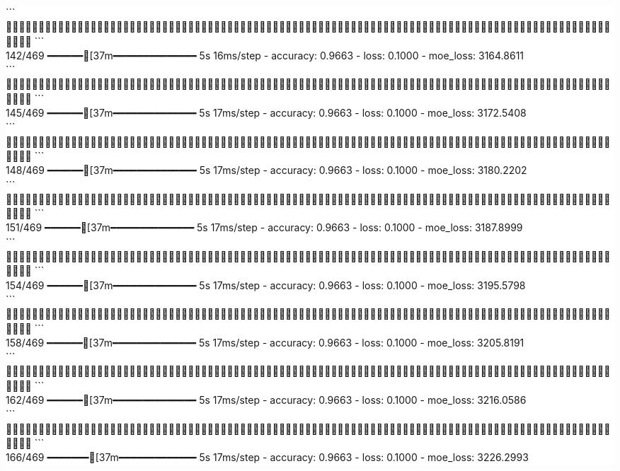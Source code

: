 <div class="k-default-codeblock">
```

```
</div>
 142/469 ━━━━━━[37m━━━━━━━━━━━━━━  5s 16ms/step - accuracy: 0.9663 - loss: 0.1000 - moe_loss: 3164.8611

<div class="k-default-codeblock">
```

```
</div>
 145/469 ━━━━━━[37m━━━━━━━━━━━━━━  5s 17ms/step - accuracy: 0.9663 - loss: 0.1000 - moe_loss: 3172.5408

<div class="k-default-codeblock">
```

```
</div>
 148/469 ━━━━━━[37m━━━━━━━━━━━━━━  5s 17ms/step - accuracy: 0.9663 - loss: 0.1000 - moe_loss: 3180.2202

<div class="k-default-codeblock">
```

```
</div>
 151/469 ━━━━━━[37m━━━━━━━━━━━━━━  5s 17ms/step - accuracy: 0.9663 - loss: 0.1000 - moe_loss: 3187.8999

<div class="k-default-codeblock">
```

```
</div>
 154/469 ━━━━━━[37m━━━━━━━━━━━━━━  5s 17ms/step - accuracy: 0.9663 - loss: 0.1000 - moe_loss: 3195.5798

<div class="k-default-codeblock">
```

```
</div>
 158/469 ━━━━━━[37m━━━━━━━━━━━━━━  5s 17ms/step - accuracy: 0.9663 - loss: 0.1000 - moe_loss: 3205.8191

<div class="k-default-codeblock">
```

```
</div>
 162/469 ━━━━━━[37m━━━━━━━━━━━━━━  5s 17ms/step - accuracy: 0.9663 - loss: 0.1000 - moe_loss: 3216.0586

<div class="k-default-codeblock">
```

```
</div>
 166/469 ━━━━━━━[37m━━━━━━━━━━━━━  5s 17ms/step - accuracy: 0.9663 - loss: 0.1000 - moe_loss: 3226.2993
